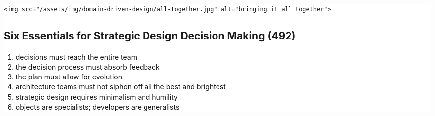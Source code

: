     <img src="/assets/img/domain-driven-design/all-together.jpg" alt="bringing it all together">
  </a>
</div>

## Six Essentials for Strategic Design Decision Making (492)
1. decisions must reach the entire team
2. the decision process must absorb feedback
3. the plan must allow for evolution
4. architecture teams must not siphon off all the best and brightest
5. strategic design requires minimalism and humility
6. objects are specialists; developers are generalists